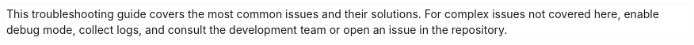 
This troubleshooting guide covers the most common issues and their solutions. For complex issues not covered here, enable debug mode, collect logs, and consult the development team or open an issue in the repository.